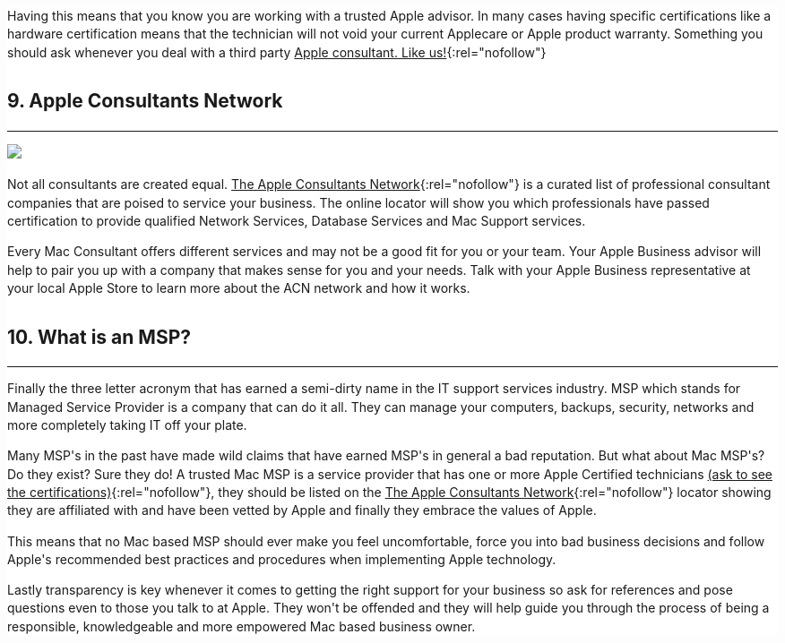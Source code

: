 Having this means that you know you are working with a trusted Apple advisor. In many cases having specific certifications like a hardware certification means that the technician will not void your current Applecare or Apple product warranty. Something you should ask whenever you deal with a third party [Apple consultant. Like us!](https://consultants.apple.com/us/profile/2045642){:rel="nofollow"}


## 9. Apple Consultants Network
---
<img src="{{ site.site_cdn }}/assets/images/blog/2020/20200501Cu/consultant.jpg" class="img-fluid rounded m-2">

Not all consultants are created equal. [The Apple Consultants Network](https://consultants.apple.com/us/){:rel="nofollow"} is a curated list of professional consultant companies that are poised to service your business. The online locator will show you which professionals have passed certification to provide qualified Network Services, Database Services and Mac Support services.

Every Mac Consultant offers different services and may not be a good fit for you or your team. Your Apple Business advisor will help to pair you up with a company that makes sense for you and your needs. Talk with your Apple Business representative at your local Apple Store to learn more about the ACN network and how it works.


## 10. What is an MSP?
---
Finally the three letter acronym that has earned a semi-dirty name in the IT support services industry. MSP which stands for Managed Service Provider is a company that can do it all. They can manage your computers, backups, security, networks and more completely taking IT off your plate.

Many MSP's in the past have made wild claims that have earned MSP's in general a bad reputation. But what about Mac MSP's? Do they exist? Sure they do! A trusted Mac MSP is a service provider that has one or more Apple Certified technicians [(ask to see the certifications)](https://i7lp.integral7.com/durango/do/pr/prSearch?ownername=apple){:rel="nofollow"}, they should be listed on the [The Apple Consultants Network](https://consultants.apple.com/us/){:rel="nofollow"} locator showing they are affiliated with and have been vetted by Apple and finally they embrace the values of Apple.

This means that no Mac based MSP should ever make you feel uncomfortable, force you into bad business decisions and follow Apple's recommended best practices and procedures when implementing Apple technology.

Lastly transparency is key whenever it comes to getting the right support for your business so ask for references and pose questions even to those you talk to at Apple. They won't be offended and they will help guide you through the process of being a responsible, knowledgeable and more empowered Mac based business owner.